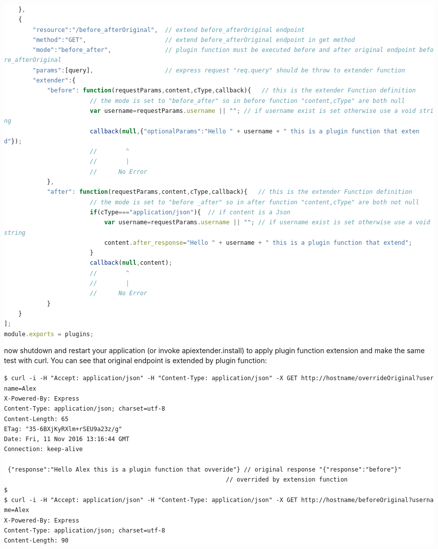 ```javascript
    },    
    {
        "resource":"/before_afterOriginal",  // extend before_afterOriginal endpoint
        "method":"GET",                      // extend before_afterOriginal endpoint in get method  
        "mode":"before_after",               // plugin function must be executed before and after original endpoint before_afterOriginal   
        "params":[query],                    // express request "req.query" should be throw to extender function 
        "extender":{
            "before": function(requestParams,content,cType,callback){   // this is the extender Function definition
                        // the mode is set to "before_after" so in before function "content,cType" are both null
                        var username=requestParams.username || ""; // if username exist is set otherwise use a void string
                        callback(null,{"optionalParams":"Hello " + username + " this is a plugin function that extend"});  
                        //        ^
                        //        |
                        //      No Error    
            },
            "after": function(requestParams,content,cType,callback){   // this is the extender Function definition
                        // the mode is set to "before _after" so in after function "content,cType" are both not null
                        if(cType==="application/json"){  // if content is a Json
                            var username=requestParams.username || ""; // if username exist is set otherwise use a void string
                            content.after_response="Hello " + username + " this is a plugin function that extend";
                        }
                        callback(null,content);  
                        //        ^
                        //        |
                        //      No Error     
            }
    }
];
module.exports = plugins;
``` 

now shutdown and restart your application (or invoke apiextender.install) to apply plugin function extension and make the same test with curl. You can see that original endpoint
is extended by plugin function:
```shell 
$ curl -i -H "Accept: application/json" -H "Content-Type: application/json" -X GET http://hostname/overrideOriginal?username=Alex
X-Powered-By: Express
Content-Type: application/json; charset=utf-8
Content-Length: 65
ETag: "35-6BXjKyRXlm+rSEU9a23z/g"
Date: Fri, 11 Nov 2016 13:16:44 GMT
Connection: keep-alive

 {"response":"Hello Alex this is a plugin function that ovveride"} // original response "{"response":"before"}" 
                                                              // overrided by extension function
$
$ curl -i -H "Accept: application/json" -H "Content-Type: application/json" -X GET http://hostname/beforeOriginal?username=Alex
X-Powered-By: Express
Content-Type: application/json; charset=utf-8
Content-Length: 90
```
